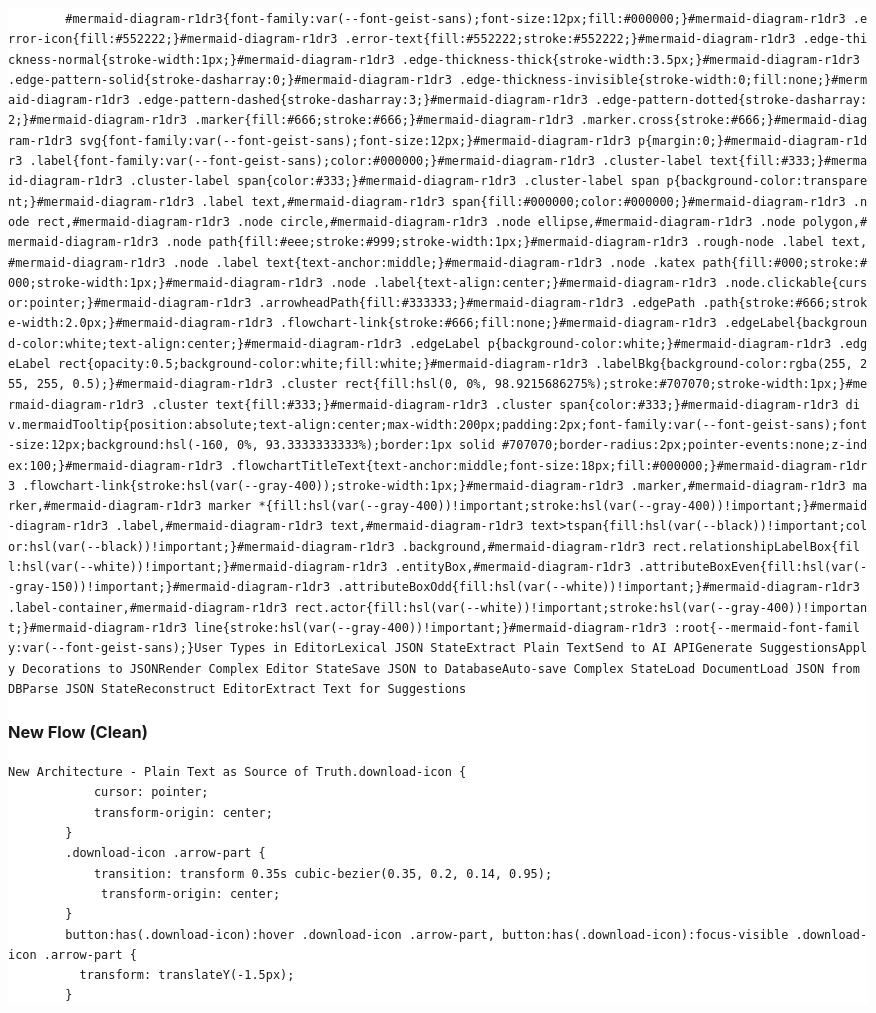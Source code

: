 ```mermaid
        #mermaid-diagram-r1dr3{font-family:var(--font-geist-sans);font-size:12px;fill:#000000;}#mermaid-diagram-r1dr3 .error-icon{fill:#552222;}#mermaid-diagram-r1dr3 .error-text{fill:#552222;stroke:#552222;}#mermaid-diagram-r1dr3 .edge-thickness-normal{stroke-width:1px;}#mermaid-diagram-r1dr3 .edge-thickness-thick{stroke-width:3.5px;}#mermaid-diagram-r1dr3 .edge-pattern-solid{stroke-dasharray:0;}#mermaid-diagram-r1dr3 .edge-thickness-invisible{stroke-width:0;fill:none;}#mermaid-diagram-r1dr3 .edge-pattern-dashed{stroke-dasharray:3;}#mermaid-diagram-r1dr3 .edge-pattern-dotted{stroke-dasharray:2;}#mermaid-diagram-r1dr3 .marker{fill:#666;stroke:#666;}#mermaid-diagram-r1dr3 .marker.cross{stroke:#666;}#mermaid-diagram-r1dr3 svg{font-family:var(--font-geist-sans);font-size:12px;}#mermaid-diagram-r1dr3 p{margin:0;}#mermaid-diagram-r1dr3 .label{font-family:var(--font-geist-sans);color:#000000;}#mermaid-diagram-r1dr3 .cluster-label text{fill:#333;}#mermaid-diagram-r1dr3 .cluster-label span{color:#333;}#mermaid-diagram-r1dr3 .cluster-label span p{background-color:transparent;}#mermaid-diagram-r1dr3 .label text,#mermaid-diagram-r1dr3 span{fill:#000000;color:#000000;}#mermaid-diagram-r1dr3 .node rect,#mermaid-diagram-r1dr3 .node circle,#mermaid-diagram-r1dr3 .node ellipse,#mermaid-diagram-r1dr3 .node polygon,#mermaid-diagram-r1dr3 .node path{fill:#eee;stroke:#999;stroke-width:1px;}#mermaid-diagram-r1dr3 .rough-node .label text,#mermaid-diagram-r1dr3 .node .label text{text-anchor:middle;}#mermaid-diagram-r1dr3 .node .katex path{fill:#000;stroke:#000;stroke-width:1px;}#mermaid-diagram-r1dr3 .node .label{text-align:center;}#mermaid-diagram-r1dr3 .node.clickable{cursor:pointer;}#mermaid-diagram-r1dr3 .arrowheadPath{fill:#333333;}#mermaid-diagram-r1dr3 .edgePath .path{stroke:#666;stroke-width:2.0px;}#mermaid-diagram-r1dr3 .flowchart-link{stroke:#666;fill:none;}#mermaid-diagram-r1dr3 .edgeLabel{background-color:white;text-align:center;}#mermaid-diagram-r1dr3 .edgeLabel p{background-color:white;}#mermaid-diagram-r1dr3 .edgeLabel rect{opacity:0.5;background-color:white;fill:white;}#mermaid-diagram-r1dr3 .labelBkg{background-color:rgba(255, 255, 255, 0.5);}#mermaid-diagram-r1dr3 .cluster rect{fill:hsl(0, 0%, 98.9215686275%);stroke:#707070;stroke-width:1px;}#mermaid-diagram-r1dr3 .cluster text{fill:#333;}#mermaid-diagram-r1dr3 .cluster span{color:#333;}#mermaid-diagram-r1dr3 div.mermaidTooltip{position:absolute;text-align:center;max-width:200px;padding:2px;font-family:var(--font-geist-sans);font-size:12px;background:hsl(-160, 0%, 93.3333333333%);border:1px solid #707070;border-radius:2px;pointer-events:none;z-index:100;}#mermaid-diagram-r1dr3 .flowchartTitleText{text-anchor:middle;font-size:18px;fill:#000000;}#mermaid-diagram-r1dr3 .flowchart-link{stroke:hsl(var(--gray-400));stroke-width:1px;}#mermaid-diagram-r1dr3 .marker,#mermaid-diagram-r1dr3 marker,#mermaid-diagram-r1dr3 marker *{fill:hsl(var(--gray-400))!important;stroke:hsl(var(--gray-400))!important;}#mermaid-diagram-r1dr3 .label,#mermaid-diagram-r1dr3 text,#mermaid-diagram-r1dr3 text>tspan{fill:hsl(var(--black))!important;color:hsl(var(--black))!important;}#mermaid-diagram-r1dr3 .background,#mermaid-diagram-r1dr3 rect.relationshipLabelBox{fill:hsl(var(--white))!important;}#mermaid-diagram-r1dr3 .entityBox,#mermaid-diagram-r1dr3 .attributeBoxEven{fill:hsl(var(--gray-150))!important;}#mermaid-diagram-r1dr3 .attributeBoxOdd{fill:hsl(var(--white))!important;}#mermaid-diagram-r1dr3 .label-container,#mermaid-diagram-r1dr3 rect.actor{fill:hsl(var(--white))!important;stroke:hsl(var(--gray-400))!important;}#mermaid-diagram-r1dr3 line{stroke:hsl(var(--gray-400))!important;}#mermaid-diagram-r1dr3 :root{--mermaid-font-family:var(--font-geist-sans);}User Types in EditorLexical JSON StateExtract Plain TextSend to AI APIGenerate SuggestionsApply Decorations to JSONRender Complex Editor StateSave JSON to DatabaseAuto-save Complex StateLoad DocumentLoad JSON from DBParse JSON StateReconstruct EditorExtract Text for Suggestions
```

### **New Flow (Clean)**

```mermaid
New Architecture - Plain Text as Source of Truth.download-icon {
            cursor: pointer;
            transform-origin: center;
        }
        .download-icon .arrow-part {
            transition: transform 0.35s cubic-bezier(0.35, 0.2, 0.14, 0.95);
             transform-origin: center;
        }
        button:has(.download-icon):hover .download-icon .arrow-part, button:has(.download-icon):focus-visible .download-icon .arrow-part {
          transform: translateY(-1.5px);
        }
```